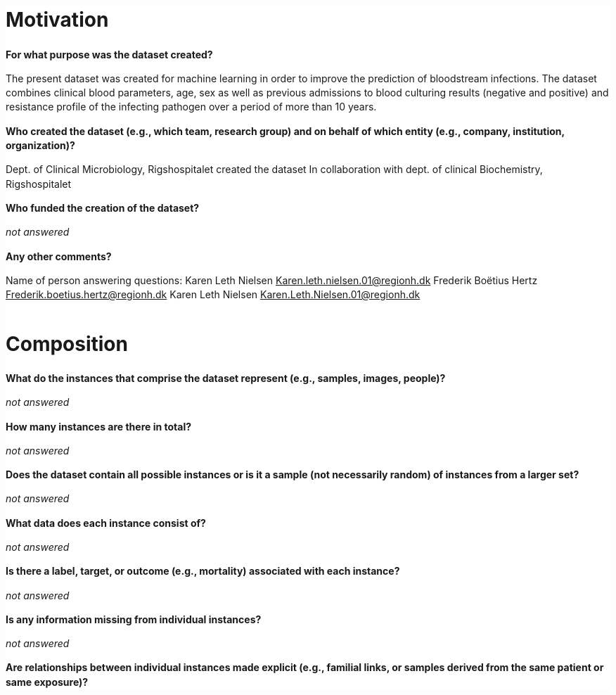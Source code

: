 



# Motivation
  
**For what purpose was the dataset created?**  
  
The present dataset was created for machine learning in order to improve the prediction of bloodstream infections. The dataset combines clinical blood parameters, age, sex as well as previous admissions to blood culturing results (negative and positive) and resistance profile of the infecting pathogen over a period of more than 10 years.   
  
**Who created the dataset (e.g., which team, research group) and on behalf of which entity (e.g., company, institution, organization)?**  
  
Dept. of Clinical Microbiology, Rigshospitalet created the dataset In collaboration with dept. of clinical Biochemistry,  Rigshospitalet   
  
**Who funded the creation of the dataset?**  
  
 <i> not answered </i>  
  
**Any other comments?**  
  
Name of person answering questions: 
Karen Leth Nielsen Karen.leth.nielsen.01@regionh.dk
Frederik Boëtius Hertz Frederik.boetius.hertz@regionh.dk
Karen Leth Nielsen Karen.Leth.Nielsen.01@regionh.dk   

# Composition
  
**What do the instances that comprise the dataset represent (e.g., samples, images, people)?**  
  
 <i> not answered </i>  
  
**How many instances are there in total?**  
  
 <i> not answered </i>  
  
**Does the dataset contain all possible instances or is it a sample (not necessarily random) of instances from a larger set?**  
  
 <i> not answered </i>  
  
**What data does each instance consist of?**  
  
 <i> not answered </i>  
  
**Is there a label, target, or outcome (e.g., mortality) associated with each instance?**  
  
 <i> not answered </i>  
  
**Is any information missing from individual instances?**  
  
 <i> not answered </i>  
  
**Are relationships between individual instances made explicit (e.g., familial links, or samples derived from the same patient or same exposure)?**  
  